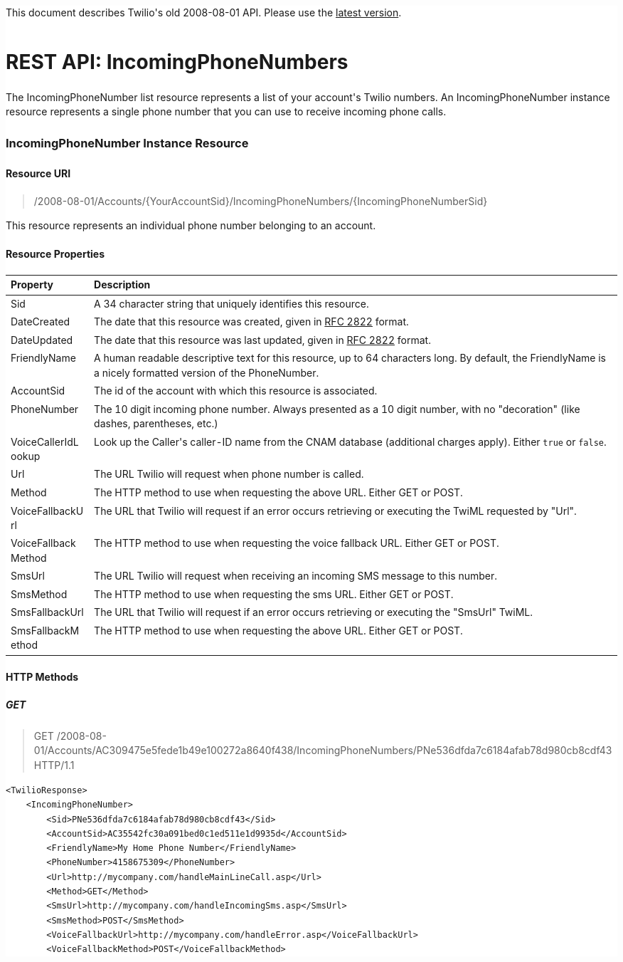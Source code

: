 <div id="version-info" class="alert">
    This document describes Twilio's old 2008-08-01 API. Please use the 
    <a href="/docs/api/rest">latest version</a>.
</div>

# REST API: IncomingPhoneNumbers

The IncomingPhoneNumber list resource represents a list of your account's Twilio numbers. An IncomingPhoneNumber instance resource represents a single phone number that you can use to receive incoming phone calls.



### IncomingPhoneNumber Instance Resource

#### Resource URI

> /2008-08-01/Accounts/{YourAccountSid}/IncomingPhoneNumbers/{IncomingPhoneNumberSid}

This resource represents an individual phone number belonging to an account.

#### Resource Properties

 Property     | Description
:------------ |:----------------
 Sid          | A 34 character string that uniquely identifies this resource.
 DateCreated  | The date that this resource was created, given in [RFC 2822][13] format.
 DateUpdated  | The date that this resource was last updated, given in [RFC 2822][13] format.
 FriendlyName | A human readable descriptive text for this resource, up to 64 characters long. By default, the FriendlyName is a nicely formatted version of the PhoneNumber. |
 AccountSid   | The id of the account with which this resource is associated.
 PhoneNumber  | The 10 digit incoming phone number. Always presented as a 10 digit number, with no "decoration" (like dashes, parentheses, etc.)
 VoiceCallerIdLookup | Look up the Caller's caller-ID name from the CNAM database (additional charges apply). Either `true` or `false`.
 Url          | The URL Twilio will request when phone number is called.
 Method       | The HTTP method to use when requesting the above URL. Either GET or POST.
 VoiceFallbackUrl | The URL that Twilio will request if an error occurs retrieving or executing the TwiML requested by "Url".
 VoiceFallbackMethod | The HTTP method to use when requesting the voice fallback URL. Either GET or POST.
 SmsUrl       | The URL Twilio will request when receiving an incoming SMS message to this number.
 SmsMethod    | The HTTP method to use when requesting the sms  URL. Either GET or POST.
 SmsFallbackUrl| The URL that Twilio will request if an error occurs retrieving or executing the "SmsUrl" TwiML.
 SmsFallbackMethod| The HTTP method to use when requesting the above URL. Either GET or POST.

#### HTTP Methods

##### GET

> GET /2008-08-01/Accounts/AC309475e5fede1b49e100272a8640f438/IncomingPhoneNumbers/PNe536dfda7c6184afab78d980cb8cdf43 HTTP/1.1 
~~~
<TwilioResponse> 
	<IncomingPhoneNumber> 
		<Sid>PNe536dfda7c6184afab78d980cb8cdf43</Sid> 
		<AccountSid>AC35542fc30a091bed0c1ed511e1d9935d</AccountSid> 
		<FriendlyName>My Home Phone Number</FriendlyName> 
		<PhoneNumber>4158675309</PhoneNumber> 
		<Url>http://mycompany.com/handleMainLineCall.asp</Url>
		<Method>GET</Method>
		<SmsUrl>http://mycompany.com/handleIncomingSms.asp</SmsUrl>
		<SmsMethod>POST</SmsMethod>
		<VoiceFallbackUrl>http://mycompany.com/handleError.asp</VoiceFallbackUrl>
		<VoiceFallbackMethod>POST</VoiceFallbackMethod>
~~~

 [1]: index
 [2]: request
 [3]: response
 [4]: account
 [5]: outgoing-caller-ids
 [6]: incoming-phone-numbers
 [7]: call
 [8]: making_calls
 [9]: recording
 [10]: transcription
 [11]: notification
 [12]: tips
 [13]: http://www.ietf.org/rfc/rfc2822.txt
 [14]: request#paging
 [15]: /docs/errors/21452